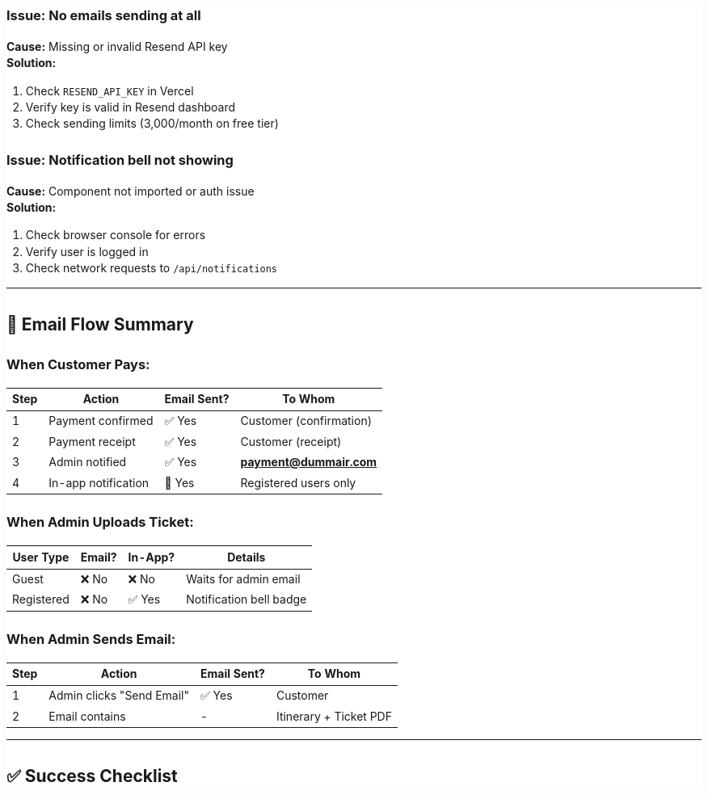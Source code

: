 ### **Issue: No emails sending at all**
**Cause:** Missing or invalid Resend API key  
**Solution:**
1. Check `RESEND_API_KEY` in Vercel
2. Verify key is valid in Resend dashboard
3. Check sending limits (3,000/month on free tier)

### **Issue: Notification bell not showing**
**Cause:** Component not imported or auth issue  
**Solution:**
1. Check browser console for errors
2. Verify user is logged in
3. Check network requests to `/api/notifications`

---

## 📧 Email Flow Summary

### **When Customer Pays:**

| Step | Action | Email Sent? | To Whom |
|------|--------|-------------|---------|
| 1 | Payment confirmed | ✅ Yes | Customer (confirmation) |
| 2 | Payment receipt | ✅ Yes | Customer (receipt) |
| 3 | Admin notified | ✅ Yes | **payment@dummair.com** |
| 4 | In-app notification | 🔔 Yes | Registered users only |

### **When Admin Uploads Ticket:**

| User Type | Email? | In-App? | Details |
|-----------|--------|---------|---------|
| Guest | ❌ No | ❌ No | Waits for admin email |
| Registered | ❌ No | ✅ Yes | Notification bell badge |

### **When Admin Sends Email:**

| Step | Action | Email Sent? | To Whom |
|------|--------|-------------|---------|
| 1 | Admin clicks "Send Email" | ✅ Yes | Customer |
| 2 | Email contains | - | Itinerary + Ticket PDF |

---

## ✅ Success Checklist
